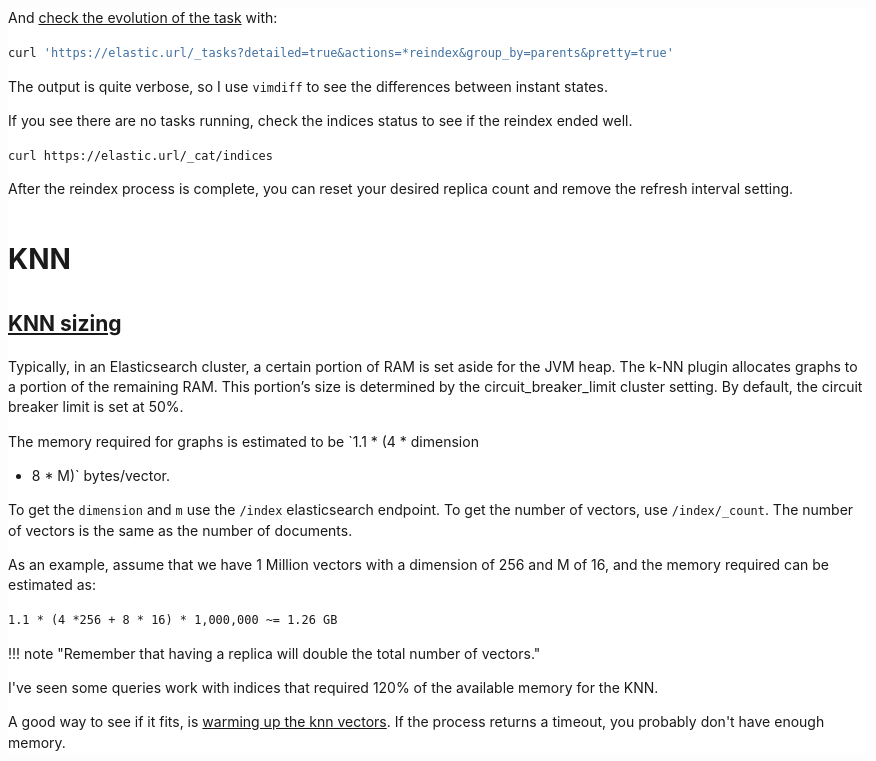 And
[check the evolution of the task](https://linuxhint.com/elasticsearch-reindex-all-indices-and-check-the-status/)
with:

```bash
curl 'https://elastic.url/_tasks?detailed=true&actions=*reindex&group_by=parents&pretty=true'
```

The output is quite verbose, so I use `vimdiff` to see the differences between
instant states.

If you see there are no tasks running, check the indices status to see if the
reindex ended well.

```bash
curl https://elastic.url/_cat/indices
```

After the reindex process is complete, you can reset your desired replica count
and remove the refresh interval setting.

# KNN

## [KNN sizing](https://opendistro.github.io/for-elasticsearch-docs/docs/knn/performance-tuning/#estimating-memory-usage)

Typically, in an Elasticsearch cluster, a certain portion of RAM is set aside
for the JVM heap. The k-NN plugin allocates graphs to a portion of the remaining
RAM. This portion’s size is determined by the circuit_breaker_limit cluster
setting. By default, the circuit breaker limit is set at 50%.

The memory required for graphs is estimated to be \`1.1 * (4 * dimension

- 8 * M)\` bytes/vector.

To get the `dimension` and `m` use the `/index` elasticsearch endpoint. To get
the number of vectors, use `/index/_count`. The number of vectors is the same as
the number of documents.

As an example, assume that we have 1 Million vectors with a dimension of 256 and
M of 16, and the memory required can be estimated as:

```
1.1 * (4 *256 + 8 * 16) * 1,000,000 ~= 1.26 GB
```

!!! note "Remember that having a replica will double the total number of
vectors."

I've seen some queries work with indices that required 120% of the available
memory for the KNN.

A good way to see if it fits, is [warming up the knn vectors](#knn-warmup). If
the process returns a timeout, you probably don't have enough memory.

